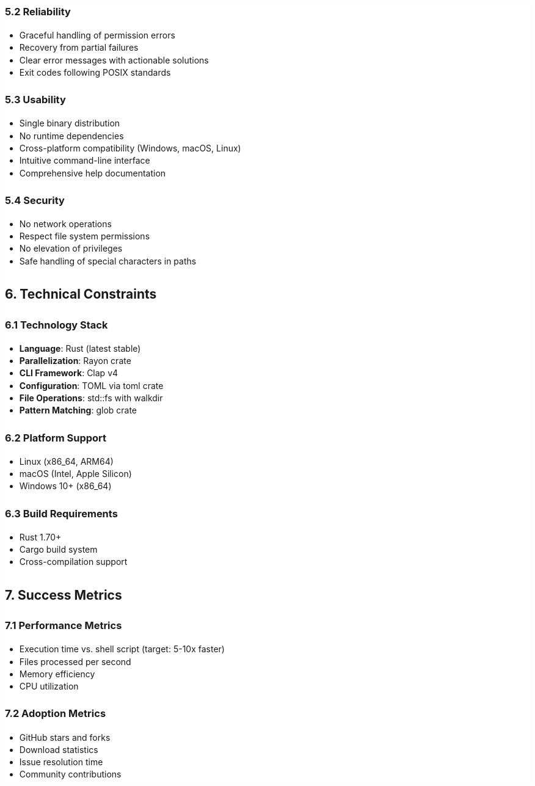 ### 5.2 Reliability
- Graceful handling of permission errors
- Recovery from partial failures
- Clear error messages with actionable solutions
- Exit codes following POSIX standards

### 5.3 Usability
- Single binary distribution
- No runtime dependencies
- Cross-platform compatibility (Windows, macOS, Linux)
- Intuitive command-line interface
- Comprehensive help documentation

### 5.4 Security
- No network operations
- Respect file system permissions
- No elevation of privileges
- Safe handling of special characters in paths

## 6. Technical Constraints

### 6.1 Technology Stack
- **Language**: Rust (latest stable)
- **Parallelization**: Rayon crate
- **CLI Framework**: Clap v4
- **Configuration**: TOML via toml crate
- **File Operations**: std::fs with walkdir
- **Pattern Matching**: glob crate

### 6.2 Platform Support
- Linux (x86_64, ARM64)
- macOS (Intel, Apple Silicon)
- Windows 10+ (x86_64)

### 6.3 Build Requirements
- Rust 1.70+
- Cargo build system
- Cross-compilation support

## 7. Success Metrics

### 7.1 Performance Metrics
- Execution time vs. shell script (target: 5-10x faster)
- Files processed per second
- Memory efficiency
- CPU utilization

### 7.2 Adoption Metrics
- GitHub stars and forks
- Download statistics
- Issue resolution time
- Community contributions
